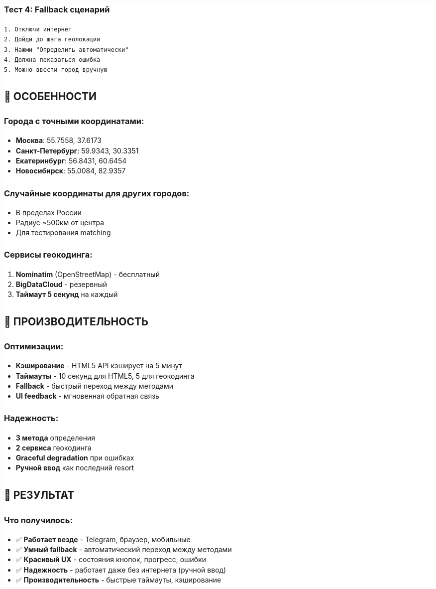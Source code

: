 ### **Тест 4: Fallback сценарий**
```
1. Отключи интернет
2. Дойди до шага геолокации
3. Нажми "Определить автоматически"
4. Должна показаться ошибка
5. Можно ввести город вручную
```

## 🎯 ОСОБЕННОСТИ

### **Города с точными координатами:**
- **Москва**: 55.7558, 37.6173
- **Санкт-Петербург**: 59.9343, 30.3351
- **Екатеринбург**: 56.8431, 60.6454
- **Новосибирск**: 55.0084, 82.9357

### **Случайные координаты для других городов:**
- В пределах России
- Радиус ~500км от центра
- Для тестирования matching

### **Сервисы геокодинга:**
1. **Nominatim** (OpenStreetMap) - бесплатный
2. **BigDataCloud** - резервный
3. **Таймаут 5 секунд** на каждый

## 🚀 ПРОИЗВОДИТЕЛЬНОСТЬ

### **Оптимизации:**
- **Кэширование** - HTML5 API кэширует на 5 минут
- **Таймауты** - 10 секунд для HTML5, 5 для геокодинга
- **Fallback** - быстрый переход между методами
- **UI feedback** - мгновенная обратная связь

### **Надежность:**
- **3 метода** определения
- **2 сервиса** геокодинга
- **Graceful degradation** при ошибках
- **Ручной ввод** как последний resort

## 🎉 РЕЗУЛЬТАТ

### **Что получилось:**
- ✅ **Работает везде** - Telegram, браузер, мобильные
- ✅ **Умный fallback** - автоматический переход между методами
- ✅ **Красивый UX** - состояния кнопок, прогресс, ошибки
- ✅ **Надежность** - работает даже без интернета (ручной ввод)
- ✅ **Производительность** - быстрые таймауты, кэширование
